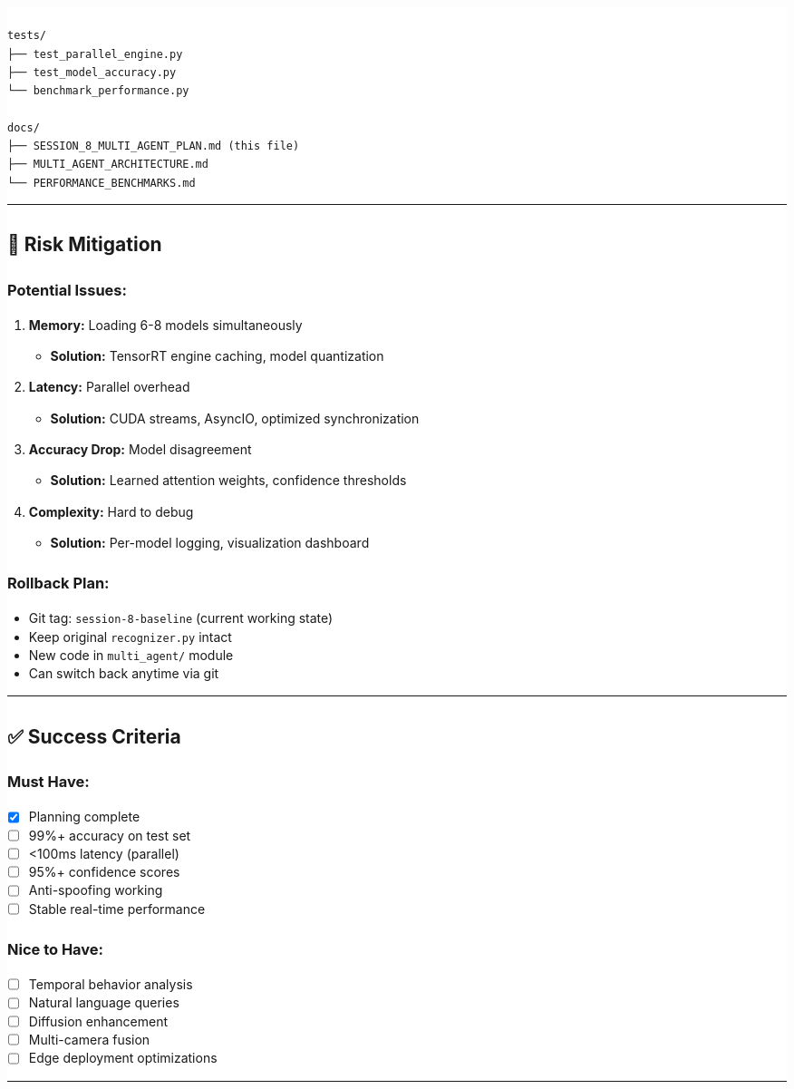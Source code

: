 ```

tests/
├── test_parallel_engine.py
├── test_model_accuracy.py
└── benchmark_performance.py

docs/
├── SESSION_8_MULTI_AGENT_PLAN.md (this file)
├── MULTI_AGENT_ARCHITECTURE.md
└── PERFORMANCE_BENCHMARKS.md
```

---

## 🚨 Risk Mitigation

### Potential Issues:
1. **Memory:** Loading 6-8 models simultaneously
   - **Solution:** TensorRT engine caching, model quantization

2. **Latency:** Parallel overhead
   - **Solution:** CUDA streams, AsyncIO, optimized synchronization

3. **Accuracy Drop:** Model disagreement
   - **Solution:** Learned attention weights, confidence thresholds

4. **Complexity:** Hard to debug
   - **Solution:** Per-model logging, visualization dashboard

### Rollback Plan:
- Git tag: `session-8-baseline` (current working state)
- Keep original `recognizer.py` intact
- New code in `multi_agent/` module
- Can switch back anytime via git

---

## ✅ Success Criteria

### Must Have:
- [x] Planning complete
- [ ] 99%+ accuracy on test set
- [ ] <100ms latency (parallel)
- [ ] 95%+ confidence scores
- [ ] Anti-spoofing working
- [ ] Stable real-time performance

### Nice to Have:
- [ ] Temporal behavior analysis
- [ ] Natural language queries
- [ ] Diffusion enhancement
- [ ] Multi-camera fusion
- [ ] Edge deployment optimizations

---